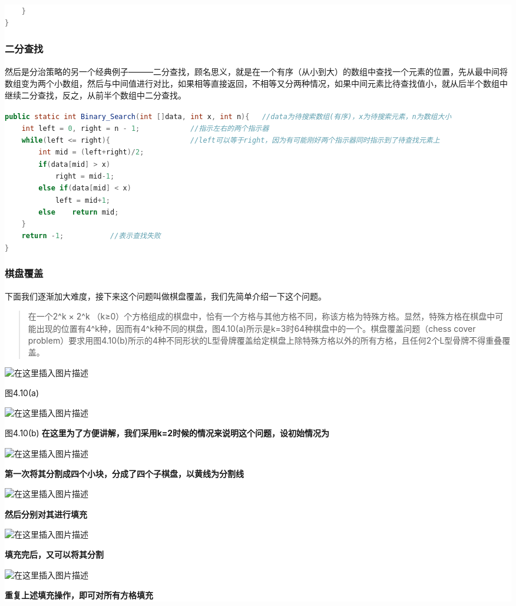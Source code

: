 ```java
    }
}
```

### <a id='jump8'>二分查找</a>
然后是分治策略的另一个经典例子———二分查找，顾名思义，就是在一个有序（从小到大）的数组中查找一个元素的位置，先从最中间将数组变为两个小数组，然后与中间值进行对比，如果相等直接返回，不相等又分两种情况，如果中间元素比待查找值小，就从后半个数组中继续二分查找，反之，从前半个数组中二分查找。

```java
public static int Binary_Search(int []data, int x, int n){   //data为待搜索数组(有序)，x为待搜索元素，n为数组大小
    int left = 0, right = n - 1;            //指示左右的两个指示器
    while(left <= right){                   //left可以等于right，因为有可能刚好两个指示器同时指示到了待查找元素上
        int mid = (left+right)/2;
        if(data[mid] > x)
            right = mid-1;
        else if(data[mid] < x)
            left = mid+1;
        else    return mid;
    }
    return -1;           //表示查找失败
}
```

### <a id='jump9'>棋盘覆盖</a>
下面我们逐渐加大难度，接下来这个问题叫做棋盘覆盖，我们先简单介绍一下这个问题。
>在一个2^k × 2^k （k≥0）个方格组成的棋盘中，恰有一个方格与其他方格不同，称该方格为特殊方格。显然，特殊方格在棋盘中可能出现的位置有4^k种，因而有4^k种不同的棋盘，图4.10(a)所示是k=3时64种棋盘中的一个。棋盘覆盖问题（chess cover problem）要求用图4.10(b)所示的4种不同形状的L型骨牌覆盖给定棋盘上除特殊方格以外的所有方格，且任何2个L型骨牌不得重叠覆盖。

![在这里插入图片描述](https://img-blog.csdnimg.cn/20191109151758304.png)

图4.10(a)

![在这里插入图片描述](https://img-blog.csdnimg.cn/20191109151701465.jpg)

图4.10(b)
**在这里为了方便讲解，我们采用k=2时候的情况来说明这个问题，设初始情况为**

![在这里插入图片描述](https://img-blog.csdnimg.cn/20191109153223776.png)

**第一次将其分割成四个小块，分成了四个子棋盘，以黄线为分割线**

![在这里插入图片描述](https://img-blog.csdnimg.cn/20191109153433524.png)

**然后分别对其进行填充**

![在这里插入图片描述](https://img-blog.csdnimg.cn/20191109153633336.png)

**填充完后，又可以将其分割**

![在这里插入图片描述](https://img-blog.csdnimg.cn/20191109153806738.png)

**重复上述填充操作，即可对所有方格填充**
